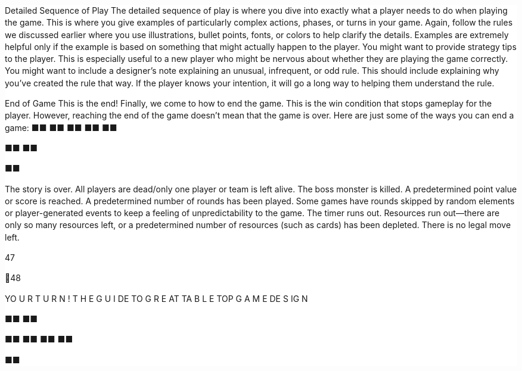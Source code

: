 Detailed Sequence of Play
The detailed sequence of play is where you dive into exactly what a player needs to do
when playing the game. This is where you give examples of particularly complex actions,
phases, or turns in your game. Again, follow the rules we discussed earlier where you use
illustrations, bullet points, fonts, or colors to help clarify the details. Examples are
extremely helpful only if the example is based on something that might actually happen to
the player.
You might want to provide strategy tips to the player. This is especially useful to a new
player who might be nervous about whether they are playing the game correctly.
You might want to include a designer’s note explaining an unusual, infrequent, or odd
rule. This should include explaining why you’ve created the rule that way. If the player knows
your intention, it will go a long way to helping them understand the rule.

End of Game
This is the end! Finally, we come to how to end the game. This is the win condition that
stops gameplay for the player.
However, reaching the end of the game doesn’t mean that the game is over. Here are just
some of the ways you can end a game:
■■
■■
■■
■■
■■

■■
■■

■■

The story is over.
All players are dead/only one player or team is left alive.
The boss monster is killed.
A predetermined point value or score is reached.
A predetermined number of rounds has been played. Some games have rounds skipped
by random elements or player-­generated events to keep a feeling of unpredictability
to the game.
The timer runs out.
Resources run out—­there are only so many resources left, or a predetermined number
of resources (such as cards) has been depleted.
There is no legal move left.

47

48

YO U R T U R N ! T H E G U I DE TO G R E AT TA B L E TOP G A M E DE S IG N

■■
■■

■■
■■
■■
■■

■■

